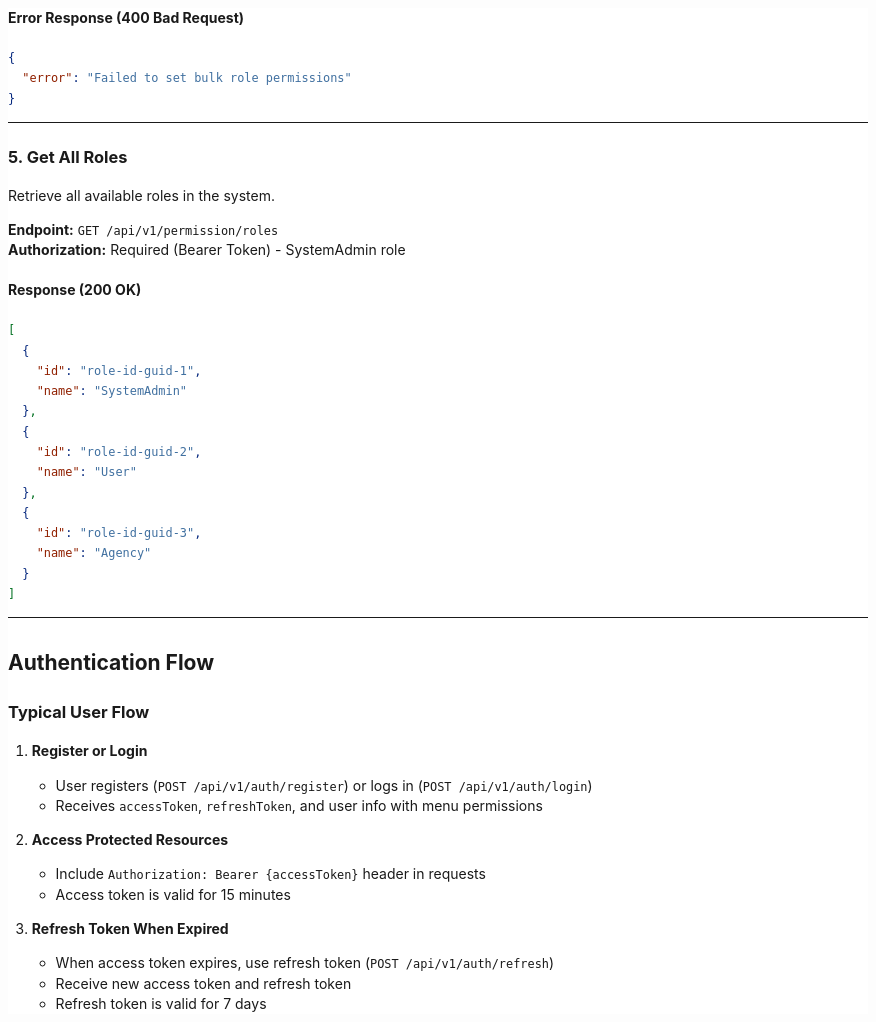#### Error Response (400 Bad Request)

```json
{
  "error": "Failed to set bulk role permissions"
}
```

---

### 5. Get All Roles

Retrieve all available roles in the system.

**Endpoint:** `GET /api/v1/permission/roles`  
**Authorization:** Required (Bearer Token) - SystemAdmin role

#### Response (200 OK)

```json
[
  {
    "id": "role-id-guid-1",
    "name": "SystemAdmin"
  },
  {
    "id": "role-id-guid-2",
    "name": "User"
  },
  {
    "id": "role-id-guid-3",
    "name": "Agency"
  }
]
```

---

## Authentication Flow

### Typical User Flow

1. **Register or Login**
   - User registers (`POST /api/v1/auth/register`) or logs in (`POST /api/v1/auth/login`)
   - Receives `accessToken`, `refreshToken`, and user info with menu permissions

2. **Access Protected Resources**
   - Include `Authorization: Bearer {accessToken}` header in requests
   - Access token is valid for 15 minutes

3. **Refresh Token When Expired**
   - When access token expires, use refresh token (`POST /api/v1/auth/refresh`)
   - Receive new access token and refresh token
   - Refresh token is valid for 7 days
